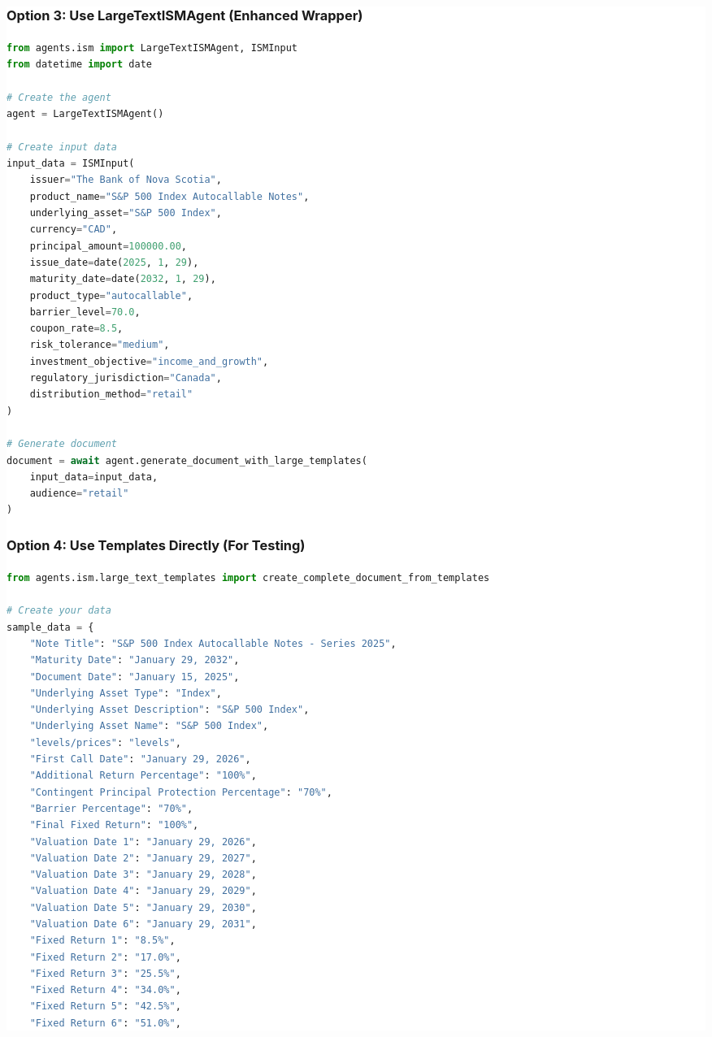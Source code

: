 ### Option 3: Use LargeTextISMAgent (Enhanced Wrapper)
```python
from agents.ism import LargeTextISMAgent, ISMInput
from datetime import date

# Create the agent
agent = LargeTextISMAgent()

# Create input data
input_data = ISMInput(
    issuer="The Bank of Nova Scotia",
    product_name="S&P 500 Index Autocallable Notes",
    underlying_asset="S&P 500 Index",
    currency="CAD",
    principal_amount=100000.00,
    issue_date=date(2025, 1, 29),
    maturity_date=date(2032, 1, 29),
    product_type="autocallable",
    barrier_level=70.0,
    coupon_rate=8.5,
    risk_tolerance="medium",
    investment_objective="income_and_growth",
    regulatory_jurisdiction="Canada",
    distribution_method="retail"
)

# Generate document
document = await agent.generate_document_with_large_templates(
    input_data=input_data,
    audience="retail"
)
```

### Option 4: Use Templates Directly (For Testing)
```python
from agents.ism.large_text_templates import create_complete_document_from_templates

# Create your data
sample_data = {
    "Note Title": "S&P 500 Index Autocallable Notes - Series 2025",
    "Maturity Date": "January 29, 2032",
    "Document Date": "January 15, 2025",
    "Underlying Asset Type": "Index",
    "Underlying Asset Description": "S&P 500 Index",
    "Underlying Asset Name": "S&P 500 Index",
    "levels/prices": "levels",
    "First Call Date": "January 29, 2026",
    "Additional Return Percentage": "100%",
    "Contingent Principal Protection Percentage": "70%",
    "Barrier Percentage": "70%",
    "Final Fixed Return": "100%",
    "Valuation Date 1": "January 29, 2026",
    "Valuation Date 2": "January 29, 2027",
    "Valuation Date 3": "January 29, 2028",
    "Valuation Date 4": "January 29, 2029",
    "Valuation Date 5": "January 29, 2030",
    "Valuation Date 6": "January 29, 2031",
    "Fixed Return 1": "8.5%",
    "Fixed Return 2": "17.0%",
    "Fixed Return 3": "25.5%",
    "Fixed Return 4": "34.0%",
    "Fixed Return 5": "42.5%",
    "Fixed Return 6": "51.0%",
```